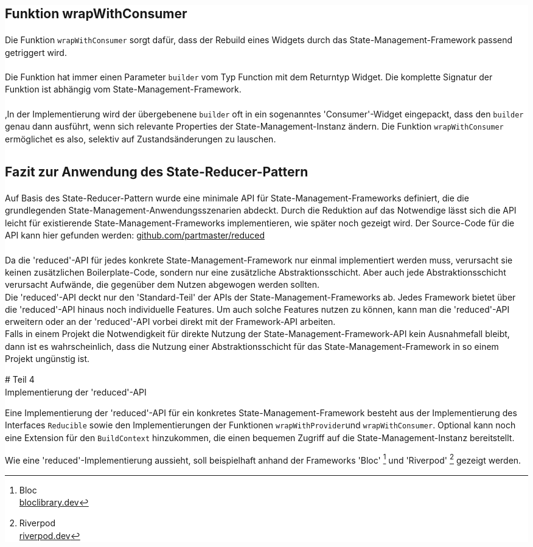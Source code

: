 ## Funktion wrapWithConsumer

Die Funktion ```wrapWithConsumer``` sorgt dafür, dass der Rebuild eines Widgets durch das State-Management-Framework passend getriggert wird.
<br/><br/>
Die Funktion hat immer einen Parameter ```builder``` vom Typ Function mit dem Returntyp Widget. Die komplette Signatur der Funktion ist abhängig vom State-Management-Framework. 
<br/><br/>
‚In der Implementierung wird der übergebenene ```builder``` oft in ein sogenanntes 'Consumer'-Widget eingepackt, dass den ```builder``` genau dann ausführt, wenn sich relevante Properties der State-Management-Instanz ändern.
Die Funktion ```wrapWithConsumer``` ermöglichet es also, selektiv auf Zustandsänderungen zu lauschen.

## Fazit zur Anwendung des State-Reducer-Pattern

Auf Basis des State-Reducer-Pattern wurde eine minimale API für State-Management-Frameworks definiert,
die die grundlegenden State-Management-Anwendungsszenarien abdeckt.
Durch die Reduktion auf das Notwendige lässt sich die API leicht für existierende State-Management-Frameworks implementieren, wie später noch gezeigt wird.
Der Source-Code für die API kann hier gefunden werden: [github.com/partmaster/reduced](https://github.com/partmaster/reduced)
<br/><br/>
Da die 'reduced'-API für jedes konkrete State-Management-Framework nur einmal implementiert werden muss, verursacht sie keinen zusätzlichen Boilerplate-Code, sondern nur eine zusätzliche Abstraktionsschicht. 
Aber auch jede Abstraktionsschicht verursacht Aufwände, die gegenüber dem Nutzen abgewogen werden sollten.
<br/>
Die 'reduced'-API deckt nur den 'Standard-Teil' der APIs der State-Management-Frameworks ab. Jedes Framework bietet über die 'reduced'-API hinaus noch individuelle Features. Um auch solche Features nutzen zu können, kann man die 'reduced'-API erweitern oder an der 'reduced'-API vorbei direkt mit der Framework-API arbeiten.
<br/>
Falls in einem Projekt die Notwendigkeit für direkte Nutzung der State-Management-Framework-API kein Ausnahmefall bleibt, dann ist es wahrscheinlich, dass die Nutzung einer Abstraktionsschicht für das State-Management-Framework in so einem Projekt ungünstig ist. 

<div style="page-break-after: always;"></div>
# Teil 4<br/>Implementierung der 'reduced'-API

Eine Implementierung der 'reduced'-API für ein konkretes State-Management-Framework besteht aus der Implementierung des Interfaces ```Reducible``` sowie den Implementierungen der Funktionen ```wrapWithProvider```und ```wrapWithConsumer```. Optional kann noch eine Extension für den ```BuildContext``` hinzukommen, die einen bequemen Zugriff auf die State-Management-Instanz bereitstellt.

Wie eine 'reduced'-Implementierung aussieht, soll beispielhaft anhand der Frameworks 'Bloc' [^16] und 'Riverpod' [^17] gezeigt werden.


[^1]: Flutter</br> [flutter.dev](https://flutter.dev/)
[^2]: Alles ist ein Widget</br> [docs.flutter.dev/development/ui/layout](https://docs.flutter.dev/development/ui/layout)
[^3]: Clean-Code</br> [de.wikipedia.org/wiki/Clean_Code](https://de.wikipedia.org/wiki/Clean_Code)
[^4]: Trennung der Verantwortlichkeiten</br> [en.wikipedia.org/wiki/Separation_of_concerns](https://en.wikipedia.org/wiki/Separation_of_concerns)
[^5]: Boilerplate Code [de.wikipedia.org/wiki/Boilerplate-Code](https://de.wikipedia.org/wiki/Boilerplate-Code)
[^6]: Humble Object Pattern</br> [xunitpatterns.com/Humble Object.html](http://xunitpatterns.com/Humble%20Object.html)
[^7]: Vor dem Humble-Object-Pattern [livebook.manning.com/book/unit-testing/chapter-7/49](https://livebook.manning.com/book/unit-testing/chapter-7/49)
[^8]: Nach dem Humble-Object-Pattern [livebook.manning.com/book/unit-testing/chapter-7/51](https://livebook.manning.com/book/unit-testing/chapter-7/51)
[^9]: Flutter State Management Approaches</br> [docs.flutter.dev/development/data-and-backend/state-mgmt/options](https://docs.flutter.dev/development/data-and-backend/state-mgmt/options)
[^10]: Wertsemantik</br> [en.wikipedia.org/wiki/Value_semantics](https://en.wikipedia.org/wiki/Value_semantics)
[^11]: Faltungsfunktion</br> [www.cs.nott.ac.uk/~gmh/fold.pdf](http://www.cs.nott.ac.uk/~gmh/fold.pdf)
[^12]: Redux</br> [redux.js.org/](https://redux.js.org/)
[^13]: Reducer Pattern</br> [redux.js.org/tutorials/fundamentals/part-3-state-actions-reducers](https://redux.js.org/tutorials/fundamentals/part-3-state-actions-reducers)
[^14]: Prinzip des State-Reducer-Pattern (killalldefects.com/2019/12/28/rise-of-the-reducer-pattern/)[https://killalldefects.com/2019/12/28/rise-of-the-reducer-pattern/]
[^15]: Pure Funktion</br> [en.wikipedia.org/wiki/Pure_function](https://en.wikipedia.org/wiki/Pure_function)
[^16]: Bloc</br> [bloclibrary.dev](https://bloclibrary.dev/)
[^17]: Riverpod</br> [riverpod.dev](https://riverpod.dev/)
[^18]: Bloc Pattern<br/> [www.youtube.com/watch?v=PLHln7wHgPE](https://www.youtube.com/watch?v=PLHln7wHgPE)
[^19]: Fish Redux [pub.dev/packages/fish_redux](https://pub.dev/packages/fish_redux)
[^20]: Null Safety [dart.dev/null-safety#enable-null-safety](https://dart.dev/null-safety#enable-null-safety)
[^21]: MobX [mobx.netlify.app/](https://mobx.netlify.app/)
[^22]: Reducer Pattern Nachteil</br> [twitter.com/acdlite/status/1025408731805184000](https://twitter.com/acdlite/status/1025408731805184000)
[^23]: App-Zustands-Gliederung</br> [redux.js.org/usage/structuring-reducers/basic-reducer-structure](https://redux.js.org/usage/structuring-reducers/basic-reducer-structure)
[^24]: App-Zustands-Normalisierung</br> [redux.js.org/usage/structuring-reducers/normalizing-state-shape](https://redux.js.org/usage/structuring-reducers/normalizing-state-shape)
[^25]: Die App *Cantarei* im Apple-Appstore [apps.apple.com/us/app/cantarei/id1624281880](https://apps.apple.com/us/app/cantarei/id1624281880)
[^26]: Die App *Cantarei* im Google-Playstore [play.google.com/store/apps/details?id=de.partmaster.cantarei](https://play.google.com/store/apps/details?id=de.partmaster.cantarei)
[^27]: Unnötige Abstraktionen [twitter.com/remi_rousselet/status/1604603131500941317](https://twitter.com/remi_rousselet/status/1604603131500941317)